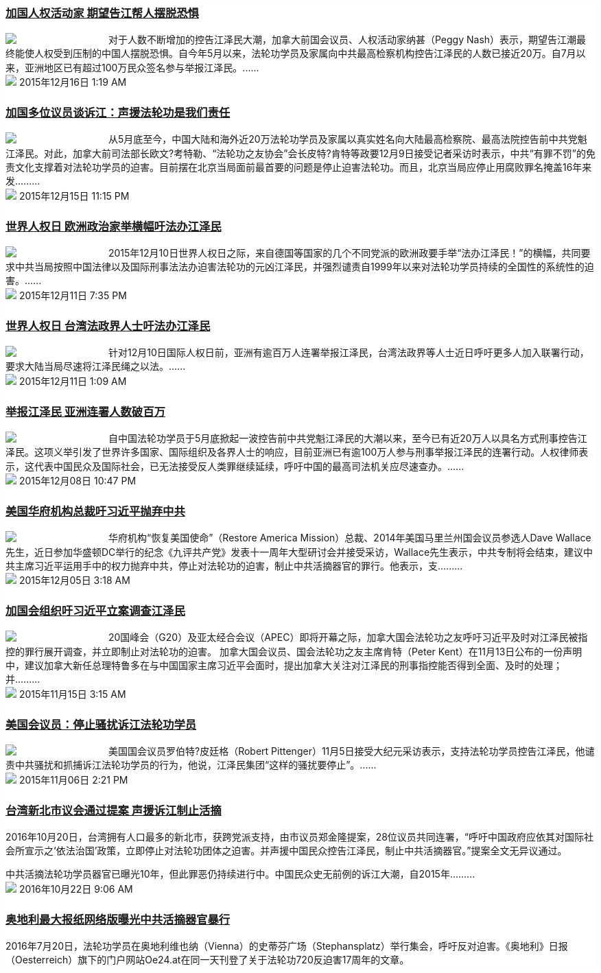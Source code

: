 <tr><td width="742"><h3><a href="https://github.com/ylnpmi3642/djy/blob/master/gb/15/12/16/n4596686.md#1" target="_blank">加国人权活动家  期望告江帮人摆脱恐惧</a><br></h3><a href="https://github.com/ylnpmi3642/djy/blob/master/gb/15/12/16/n4596686.md#1" target="_blank"><img width="150" src="https://i.epochtimes.com/assets/uploads/2015/12/1512151227572017-150x120.jpg" align ="left"></a>对于人数不断增加的控告江泽民大潮，加拿大前国会议员、人权活动家纳甚（Peggy Nash）表示，期望告江潮最终能使人权受到压制的中国人摆脱恐惧。自今年5月以来，法轮功学员及家属向中共最高检察机构控告江泽民的人数已接近20万。自7月以来，亚洲地区已有超过100万民众签名参与举报江泽民。......<br><img align="bottom" src="https://www.epochtimes.com/assets/themes/djy/images/time.gif"> 2015年12月16日 1:19 AM							</td></tr>
<tr><td width="742"><h3><a href="https://github.com/ylnpmi3642/djy/blob/master/gb/15/12/15/n4595903.md#1" target="_blank">加国多位议员谈诉江：声援法轮功是我们责任</a><br></h3><a href="https://github.com/ylnpmi3642/djy/blob/master/gb/15/12/15/n4595903.md#1" target="_blank"><img width="150" src="https://i.epochtimes.com/assets/uploads/2015/12/1512100727322052-150x120.jpg" align ="left"></a>从5月底至今，中国大陆和海外近20万法轮功学员及家属以真实姓名向大陆最高检察院、最高法院控告前中共党魁江泽民。对此，加拿大前司法部长欧文?考特勒、“法轮功之友协会”会长皮特?肯特等政要12月9日接受记者采访时表示，中共“有罪不罚”的免责文化支撑着对法轮功学员的迫害。目前摆在北京当局面前最首要的问题是停止迫害法轮功。而且，北京当局应停止用腐败罪名掩盖16年来发.........<br><img align="bottom" src="https://www.epochtimes.com/assets/themes/djy/images/time.gif"> 2015年12月15日 11:15 PM							</td></tr>
<tr><td width="742"><h3><a href="https://github.com/ylnpmi3642/djy/blob/master/gb/15/12/11/n4593199.md#1" target="_blank">世界人权日 欧洲政治家举横幅吁法办江泽民</a><br></h3><a href="https://github.com/ylnpmi3642/djy/blob/master/gb/15/12/11/n4593199.md#1" target="_blank"><img width="150" src="https://i.epochtimes.com/assets/uploads/2015/12/1512111322492382-150x120.jpg" align ="left"></a>2015年12月10日世界人权日之际，来自德国等国家的几个不同党派的欧洲政要手举“法办江泽民！”的横幅，共同要求中共当局按照中国法律以及国际刑事法法办迫害法轮功的元凶江泽民，并强烈谴责自1999年以来对法轮功学员持续的全国性的系统性的迫害。......<br><img align="bottom" src="https://www.epochtimes.com/assets/themes/djy/images/time.gif"> 2015年12月11日 7:35 PM							</td></tr>
<tr><td width="742"><h3><a href="https://github.com/ylnpmi3642/djy/blob/master/gb/15/12/10/n4592799.md#1" target="_blank">世界人权日 台湾法政界人士吁法办江泽民</a><br></h3><a href="https://github.com/ylnpmi3642/djy/blob/master/gb/15/12/10/n4592799.md#1" target="_blank"><img width="150" src="https://i.epochtimes.com/assets/uploads/2015/12/110626093431100383-150x120.jpg" align ="left"></a>针对12月10日国际人权日前，亚洲有逾百万人连署举报江泽民，台湾法政界等人士近日呼吁更多人加入联署行动，要求大陆当局尽速将江泽民绳之以法。......<br><img align="bottom" src="https://www.epochtimes.com/assets/themes/djy/images/time.gif"> 2015年12月11日 1:09 AM							</td></tr>
<tr><td width="742"><h3><a href="https://github.com/ylnpmi3642/djy/blob/master/gb/15/12/8/n4591300.md#1" target="_blank">举报江泽民 亚洲连署人数破百万</a><br></h3><a href="https://github.com/ylnpmi3642/djy/blob/master/gb/15/12/8/n4591300.md#1" target="_blank"><img width="150" src="https://i.epochtimes.com/assets/uploads/2015/12/1512080857071770-150x120.jpg" align ="left"></a>自中国法轮功学员于5月底掀起一波控告前中共党魁江泽民的大潮以来，至今已有近20万人以具名方式刑事控告江泽民。这项义举引发了世界许多国家、国际组织及各界人士的响应，目前亚洲已有逾100万人参与刑事举报江泽民的连署行动。人权律师表示，这代表中国民众及国际社会，已无法接受反人类罪继续延续，呼吁中国的最高司法机关应尽速查办。......<br><img align="bottom" src="https://www.epochtimes.com/assets/themes/djy/images/time.gif"> 2015年12月08日 10:47 PM							</td></tr>
<tr><td width="742"><h3><a href="https://github.com/ylnpmi3642/djy/blob/master/gb/15/12/5/n4588762.md#1" target="_blank">美国华府机构总裁吁习近平抛弃中共</a><br></h3><a href="https://github.com/ylnpmi3642/djy/blob/master/gb/15/12/5/n4588762.md#1" target="_blank"><img width="150" src="https://i.epochtimes.com/assets/uploads/2015/12/1511291130252192-150x120.jpg" align ="left"></a>华府机构“恢复美国使命”（Restore America Mission）总裁、2014年美国马里兰州国会议员参选人Dave Wallace先生，近日参加华盛顿DC举行的纪念《九评共产党》发表十一周年大型研讨会并接受采访，Wallace先生表示，中共专制将会结束，建议中共主席习近平运用手中的权力抛弃中共，停止对法轮功的迫害，制止中共活摘器官的罪行。他表示，支.........<br><img align="bottom" src="https://www.epochtimes.com/assets/themes/djy/images/time.gif"> 2015年12月05日 3:18 AM							</td></tr>
<tr><td width="742"><h3><a href="https://github.com/ylnpmi3642/djy/blob/master/gb/15/11/14/n4573744.md#1" target="_blank">加国会组织吁习近平立案调查江泽民</a><br></h3><a href="https://github.com/ylnpmi3642/djy/blob/master/gb/15/11/14/n4573744.md#1" target="_blank"><img width="150" src="https://i.epochtimes.com/assets/uploads/2015/11/1511141137202017-150x120.jpg" align ="left"></a>20国峰会（G20）及亚太经合会议（APEC）即将开幕之际，加拿大国会法轮功之友呼吁习近平及时对江泽民被指控的罪行展开调查，并立即制止对法轮功的迫害。
加拿大国会议员、国会法轮功之友主席肯特（Peter Kent）在11月13日公布的一份声明中，建议加拿大新任总理特鲁多在与中国国家主席习近平会面时，提出加拿大关注对江泽民的刑事指控能否得到全面、及时的处理；并.........<br><img align="bottom" src="https://www.epochtimes.com/assets/themes/djy/images/time.gif"> 2015年11月15日 3:15 AM							</td></tr>
<tr><td width="742"><h3><a href="https://github.com/ylnpmi3642/djy/blob/master/gb/15/11/6/n4567360.md#1" target="_blank">美国会议员：停止骚扰诉江法轮功学员</a><br></h3><a href="https://github.com/ylnpmi3642/djy/blob/master/gb/15/11/6/n4567360.md#1" target="_blank"><img width="150" src="https://i.epochtimes.com/assets/uploads/2015/11/1312060129422192-150x120.jpg" align ="left"></a>美国国会议员罗伯特?皮廷格（Robert Pittenger）11月5日接受大纪元采访表示，支持法轮功学员控告江泽民，他谴责中共骚扰和抓捕诉江法轮功学员的行为，他说，江泽民集团“这样的骚扰要停止”。......<br><img align="bottom" src="https://www.epochtimes.com/assets/themes/djy/images/time.gif"> 2015年11月06日 2:21 PM							</td></tr>
<tr><td width="742"><h3><a href="https://github.com/ylnpmi3642/djy/blob/master/gb/16/10/21/n8419732.md#1" target="_blank">台湾新北市议会通过提案 声援诉江制止活摘</a><br></h3>2016年10月20日，台湾拥有人口最多的新北市，获跨党派支持，由市议员郑金隆提案，28位议员共同连署，“呼吁中国政府应依其对国际社会所宣示之‘依法治国’政策，立即停止对法轮功团体之迫害。并声援中国民众控告江泽民，制止中共活摘器官。”提案全文无异议通过。

中共活摘法轮功学员器官已曝光10年，但此罪恶仍持续进行中。中国民众史无前例的诉江大潮，自2015年.........<br><img align="bottom" src="https://www.epochtimes.com/assets/themes/djy/images/time.gif"> 2016年10月22日 9:06 AM							</td></tr>
<tr><td width="742"><h3><a href="https://github.com/ylnpmi3642/djy/blob/master/gb/16/7/29/n8149409.md#1" target="_blank">奥地利最大报纸网络版曝光中共活摘器官暴行</a><br></h3>2016年7月20日，法轮功学员在奥地利维也纳（Vienna）的史蒂芬广场（Stephansplatz）举行集会，呼吁反对迫害。《奥地利》日报（Oesterreich）旗下的门户网站Oe24.at在同一天刊登了关于法轮功720反迫害17周年的文章。

